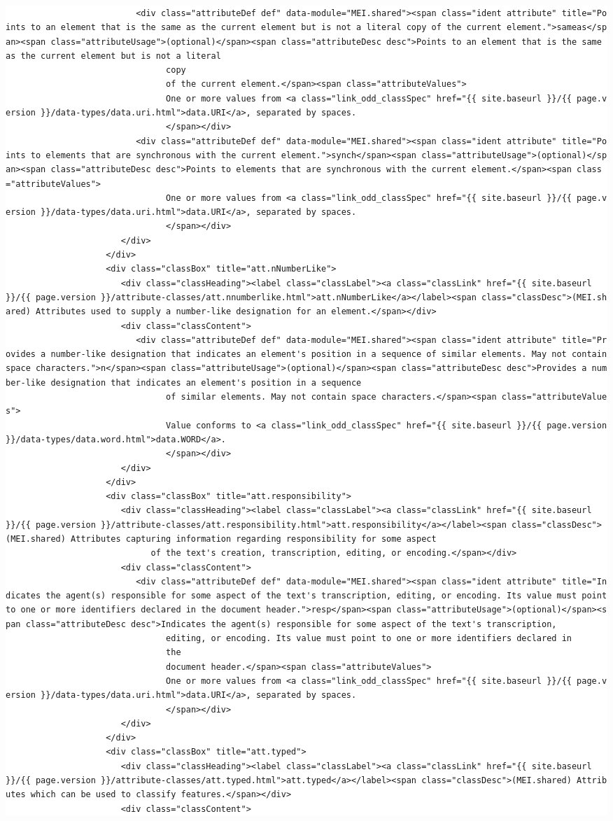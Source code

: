                               <div class="attributeDef def" data-module="MEI.shared"><span class="ident attribute" title="Points to an element that is the same as the current element but is not a literal copy of the current element.">sameas</span><span class="attributeUsage">(optional)</span><span class="attributeDesc desc">Points to an element that is the same as the current element but is not a literal
                                    copy
                                    of the current element.</span><span class="attributeValues">
                                    One or more values from <a class="link_odd_classSpec" href="{{ site.baseurl }}/{{ page.version }}/data-types/data.uri.html">data.URI</a>, separated by spaces.
                                    </span></div>
                              <div class="attributeDef def" data-module="MEI.shared"><span class="ident attribute" title="Points to elements that are synchronous with the current element.">synch</span><span class="attributeUsage">(optional)</span><span class="attributeDesc desc">Points to elements that are synchronous with the current element.</span><span class="attributeValues">
                                    One or more values from <a class="link_odd_classSpec" href="{{ site.baseurl }}/{{ page.version }}/data-types/data.uri.html">data.URI</a>, separated by spaces.
                                    </span></div>
                           </div>
                        </div>
                        <div class="classBox" title="att.nNumberLike">
                           <div class="classHeading"><label class="classLabel"><a class="classLink" href="{{ site.baseurl }}/{{ page.version }}/attribute-classes/att.nnumberlike.html">att.nNumberLike</a></label><span class="classDesc">(MEI.shared) Attributes used to supply a number-like designation for an element.</span></div>
                           <div class="classContent">
                              <div class="attributeDef def" data-module="MEI.shared"><span class="ident attribute" title="Provides a number-like designation that indicates an element's position in a sequence of similar elements. May not contain space characters.">n</span><span class="attributeUsage">(optional)</span><span class="attributeDesc desc">Provides a number-like designation that indicates an element's position in a sequence
                                    of similar elements. May not contain space characters.</span><span class="attributeValues">
                                    Value conforms to <a class="link_odd_classSpec" href="{{ site.baseurl }}/{{ page.version }}/data-types/data.word.html">data.WORD</a>.
                                    </span></div>
                           </div>
                        </div>
                        <div class="classBox" title="att.responsibility">
                           <div class="classHeading"><label class="classLabel"><a class="classLink" href="{{ site.baseurl }}/{{ page.version }}/attribute-classes/att.responsibility.html">att.responsibility</a></label><span class="classDesc">(MEI.shared) Attributes capturing information regarding responsibility for some aspect
                                 of the text's creation, transcription, editing, or encoding.</span></div>
                           <div class="classContent">
                              <div class="attributeDef def" data-module="MEI.shared"><span class="ident attribute" title="Indicates the agent(s) responsible for some aspect of the text's transcription, editing, or encoding. Its value must point to one or more identifiers declared in the document header.">resp</span><span class="attributeUsage">(optional)</span><span class="attributeDesc desc">Indicates the agent(s) responsible for some aspect of the text's transcription,
                                    editing, or encoding. Its value must point to one or more identifiers declared in
                                    the
                                    document header.</span><span class="attributeValues">
                                    One or more values from <a class="link_odd_classSpec" href="{{ site.baseurl }}/{{ page.version }}/data-types/data.uri.html">data.URI</a>, separated by spaces.
                                    </span></div>
                           </div>
                        </div>
                        <div class="classBox" title="att.typed">
                           <div class="classHeading"><label class="classLabel"><a class="classLink" href="{{ site.baseurl }}/{{ page.version }}/attribute-classes/att.typed.html">att.typed</a></label><span class="classDesc">(MEI.shared) Attributes which can be used to classify features.</span></div>
                           <div class="classContent">
